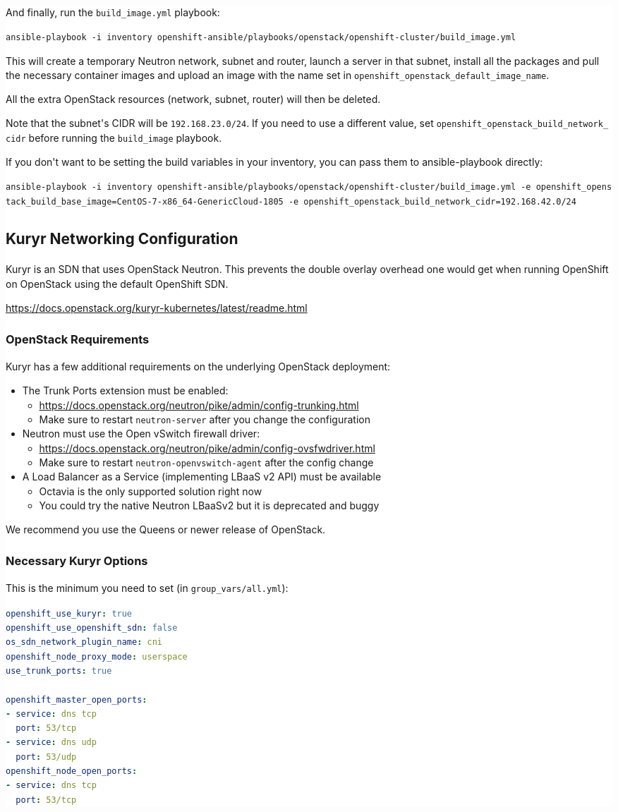 And finally, run the `build_image.yml` playbook:

    ansible-playbook -i inventory openshift-ansible/playbooks/openstack/openshift-cluster/build_image.yml

This will create a temporary Neutron network, subnet and router, launch a
server in that subnet, install all the packages and pull the necessary
container images and upload an image with the name set in
`openshift_openstack_default_image_name`.

All the extra OpenStack resources (network, subnet, router) will then be
deleted.

Note that the subnet's CIDR will be `192.168.23.0/24`. If you need to use a
different value, set `openshift_openstack_build_network_cidr` before running
the `build_image` playbook.

If you don't want to be setting the build variables in your inventory, you can
pass them to ansible-playbook directly:

    ansible-playbook -i inventory openshift-ansible/playbooks/openstack/openshift-cluster/build_image.yml -e openshift_openstack_build_base_image=CentOS-7-x86_64-GenericCloud-1805 -e openshift_openstack_build_network_cidr=192.168.42.0/24


## Kuryr Networking Configuration

Kuryr is an SDN that uses OpenStack Neutron. This prevents the double overlay
overhead one would get when running OpenShift on OpenStack using the default
OpenShift SDN.

https://docs.openstack.org/kuryr-kubernetes/latest/readme.html

### OpenStack Requirements

Kuryr has a few additional requirements on the underlying OpenStack deployment:

* The Trunk Ports extension must be enabled:
  * https://docs.openstack.org/neutron/pike/admin/config-trunking.html
  * Make sure to restart `neutron-server` after you change the configuration
* Neutron must use the Open vSwitch firewall driver:
  * https://docs.openstack.org/neutron/pike/admin/config-ovsfwdriver.html
  * Make sure to restart `neutron-openvswitch-agent` after the config change
* A Load Balancer as a Service (implementing LBaaS v2 API) must be available
  * Octavia is the only supported solution right now
  * You could try the native Neutron LBaaSv2 but it is deprecated and buggy

We recommend you use the Queens or newer release of OpenStack.


### Necessary Kuryr Options

This is the minimum you need to set (in `group_vars/all.yml`):

```yaml
openshift_use_kuryr: true
openshift_use_openshift_sdn: false
os_sdn_network_plugin_name: cni
openshift_node_proxy_mode: userspace
use_trunk_ports: true

openshift_master_open_ports:
- service: dns tcp
  port: 53/tcp
- service: dns udp
  port: 53/udp
openshift_node_open_ports:
- service: dns tcp
  port: 53/tcp
```